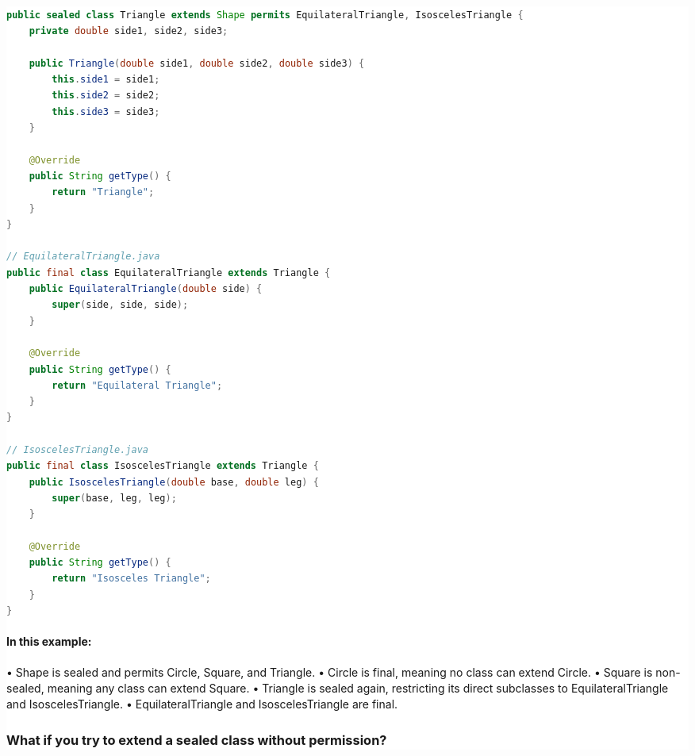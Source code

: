```Java
public sealed class Triangle extends Shape permits EquilateralTriangle, IsoscelesTriangle {
    private double side1, side2, side3;

    public Triangle(double side1, double side2, double side3) {
        this.side1 = side1;
        this.side2 = side2;
        this.side3 = side3;
    }

    @Override
    public String getType() {
        return "Triangle";
    }
}

// EquilateralTriangle.java
public final class EquilateralTriangle extends Triangle {
    public EquilateralTriangle(double side) {
        super(side, side, side);
    }

    @Override
    public String getType() {
        return "Equilateral Triangle";
    }
}

// IsoscelesTriangle.java
public final class IsoscelesTriangle extends Triangle {
    public IsoscelesTriangle(double base, double leg) {
        super(base, leg, leg);
    }

    @Override
    public String getType() {
        return "Isosceles Triangle";
    }
}
```

#### In this example:

• Shape is sealed and permits Circle, Square, and Triangle.
• Circle is final, meaning no class can extend Circle.
• Square is non-sealed, meaning any class can extend Square.
• Triangle is sealed again, restricting its direct subclasses to EquilateralTriangle and IsoscelesTriangle.
• EquilateralTriangle and IsoscelesTriangle are final.

### What if you try to extend a sealed class without permission?
